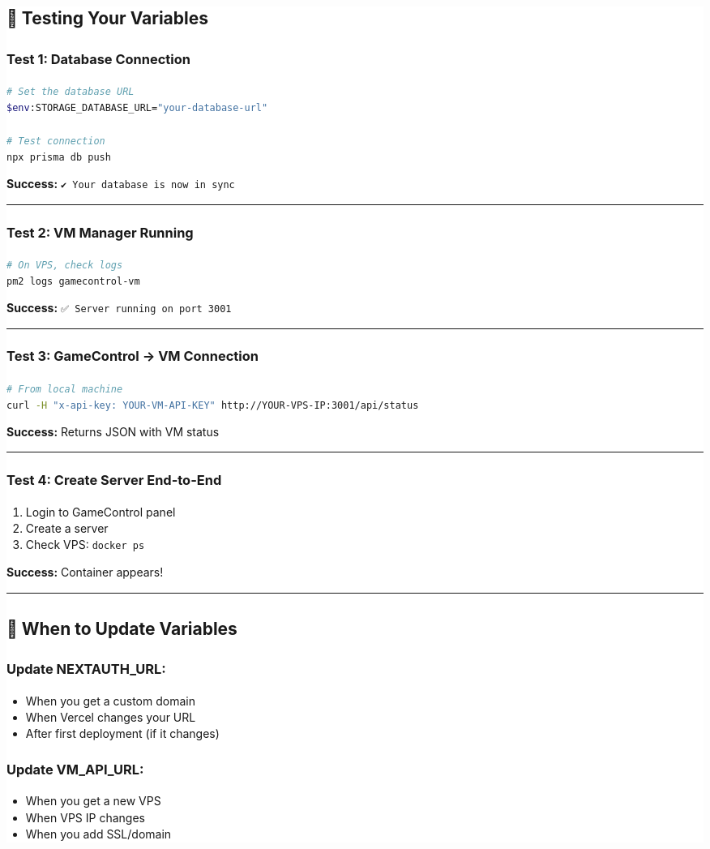 
## 🧪 Testing Your Variables

### Test 1: Database Connection
```bash
# Set the database URL
$env:STORAGE_DATABASE_URL="your-database-url"

# Test connection
npx prisma db push
```

**Success:** `✔ Your database is now in sync`

---

### Test 2: VM Manager Running
```bash
# On VPS, check logs
pm2 logs gamecontrol-vm
```

**Success:** `✅ Server running on port 3001`

---

### Test 3: GameControl → VM Connection
```bash
# From local machine
curl -H "x-api-key: YOUR-VM-API-KEY" http://YOUR-VPS-IP:3001/api/status
```

**Success:** Returns JSON with VM status

---

### Test 4: Create Server End-to-End
1. Login to GameControl panel
2. Create a server
3. Check VPS: `docker ps`

**Success:** Container appears!

---

## 🔄 When to Update Variables

### Update NEXTAUTH_URL:
- When you get a custom domain
- When Vercel changes your URL
- After first deployment (if it changes)

### Update VM_API_URL:
- When you get a new VPS
- When VPS IP changes
- When you add SSL/domain
